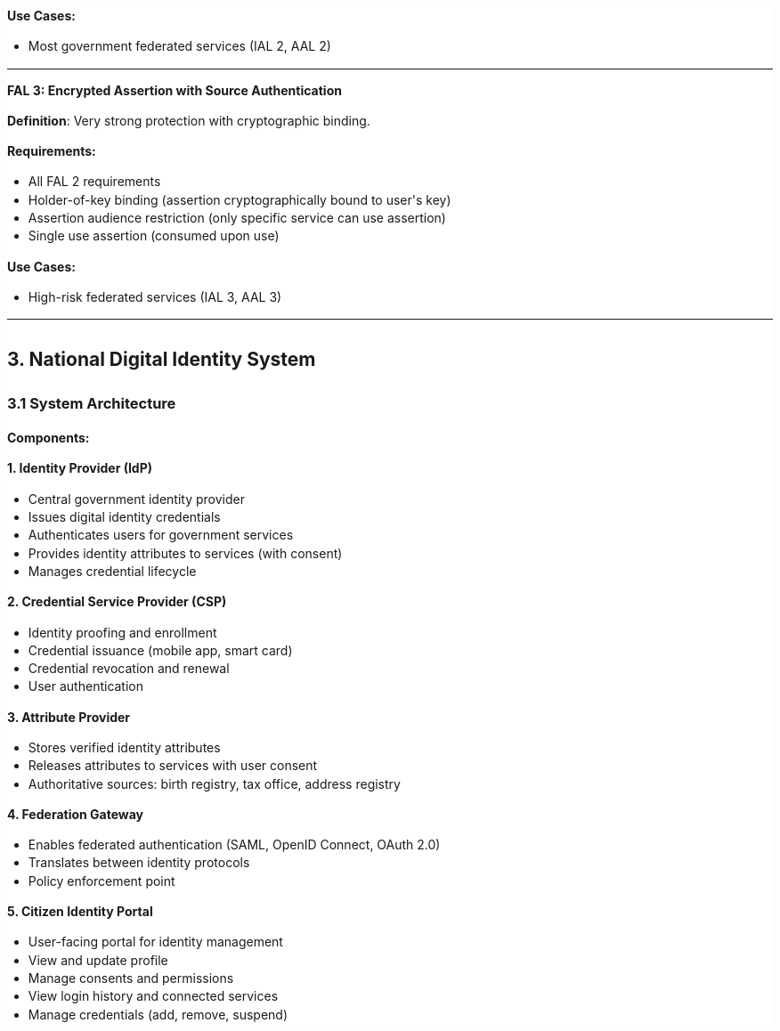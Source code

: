 **Use Cases:**
- Most government federated services (IAL 2, AAL 2)

---

**FAL 3: Encrypted Assertion with Source Authentication**

**Definition**: Very strong protection with cryptographic binding.

**Requirements:**
- All FAL 2 requirements
- Holder-of-key binding (assertion cryptographically bound to user's key)
- Assertion audience restriction (only specific service can use assertion)
- Single use assertion (consumed upon use)

**Use Cases:**
- High-risk federated services (IAL 3, AAL 3)

---

## 3. National Digital Identity System

### 3.1 System Architecture

**Components:**

**1. Identity Provider (IdP)**
- Central government identity provider
- Issues digital identity credentials
- Authenticates users for government services
- Provides identity attributes to services (with consent)
- Manages credential lifecycle

**2. Credential Service Provider (CSP)**
- Identity proofing and enrollment
- Credential issuance (mobile app, smart card)
- Credential revocation and renewal
- User authentication

**3. Attribute Provider**
- Stores verified identity attributes
- Releases attributes to services with user consent
- Authoritative sources: birth registry, tax office, address registry

**4. Federation Gateway**
- Enables federated authentication (SAML, OpenID Connect, OAuth 2.0)
- Translates between identity protocols
- Policy enforcement point

**5. Citizen Identity Portal**
- User-facing portal for identity management
- View and update profile
- Manage consents and permissions
- View login history and connected services
- Manage credentials (add, remove, suspend)

